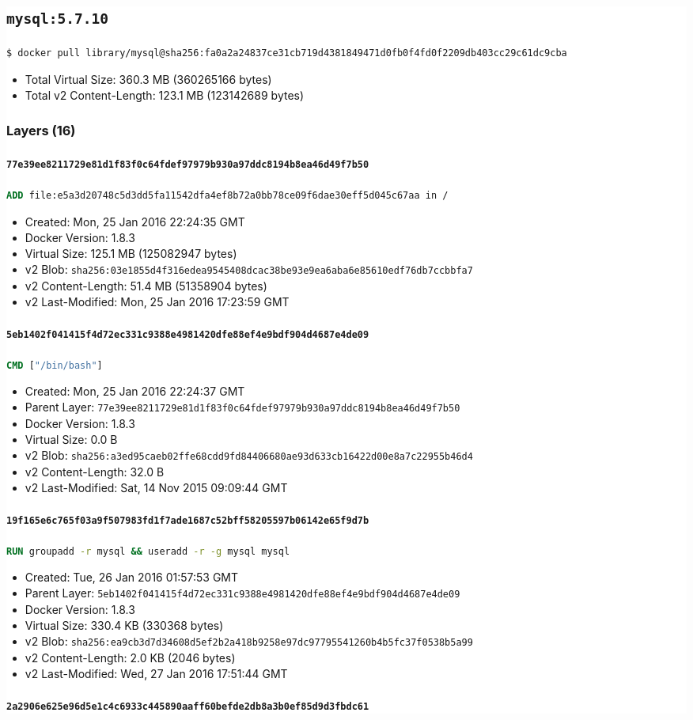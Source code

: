 ## `mysql:5.7.10`

```console
$ docker pull library/mysql@sha256:fa0a2a24837ce31cb719d4381849471d0fb0f4fd0f2209db403cc29c61dc9cba
```

-	Total Virtual Size: 360.3 MB (360265166 bytes)
-	Total v2 Content-Length: 123.1 MB (123142689 bytes)

### Layers (16)

#### `77e39ee8211729e81d1f83f0c64fdef97979b930a97ddc8194b8ea46d49f7b50`

```dockerfile
ADD file:e5a3d20748c5d3dd5fa11542dfa4ef8b72a0bb78ce09f6dae30eff5d045c67aa in /
```

-	Created: Mon, 25 Jan 2016 22:24:35 GMT
-	Docker Version: 1.8.3
-	Virtual Size: 125.1 MB (125082947 bytes)
-	v2 Blob: `sha256:03e1855d4f316edea9545408dcac38be93e9ea6aba6e85610edf76db7ccbbfa7`
-	v2 Content-Length: 51.4 MB (51358904 bytes)
-	v2 Last-Modified: Mon, 25 Jan 2016 17:23:59 GMT

#### `5eb1402f041415f4d72ec331c9388e4981420dfe88ef4e9bdf904d4687e4de09`

```dockerfile
CMD ["/bin/bash"]
```

-	Created: Mon, 25 Jan 2016 22:24:37 GMT
-	Parent Layer: `77e39ee8211729e81d1f83f0c64fdef97979b930a97ddc8194b8ea46d49f7b50`
-	Docker Version: 1.8.3
-	Virtual Size: 0.0 B
-	v2 Blob: `sha256:a3ed95caeb02ffe68cdd9fd84406680ae93d633cb16422d00e8a7c22955b46d4`
-	v2 Content-Length: 32.0 B
-	v2 Last-Modified: Sat, 14 Nov 2015 09:09:44 GMT

#### `19f165e6c765f03a9f507983fd1f7ade1687c52bff58205597b06142e65f9d7b`

```dockerfile
RUN groupadd -r mysql && useradd -r -g mysql mysql
```

-	Created: Tue, 26 Jan 2016 01:57:53 GMT
-	Parent Layer: `5eb1402f041415f4d72ec331c9388e4981420dfe88ef4e9bdf904d4687e4de09`
-	Docker Version: 1.8.3
-	Virtual Size: 330.4 KB (330368 bytes)
-	v2 Blob: `sha256:ea9cb3d7d34608d5ef2b2a418b9258e97dc97795541260b4b5fc37f0538b5a99`
-	v2 Content-Length: 2.0 KB (2046 bytes)
-	v2 Last-Modified: Wed, 27 Jan 2016 17:51:44 GMT

#### `2a2906e625e96d5e1c4c6933c445890aaff60befde2db8a3b0ef85d9d3fbdc61`
